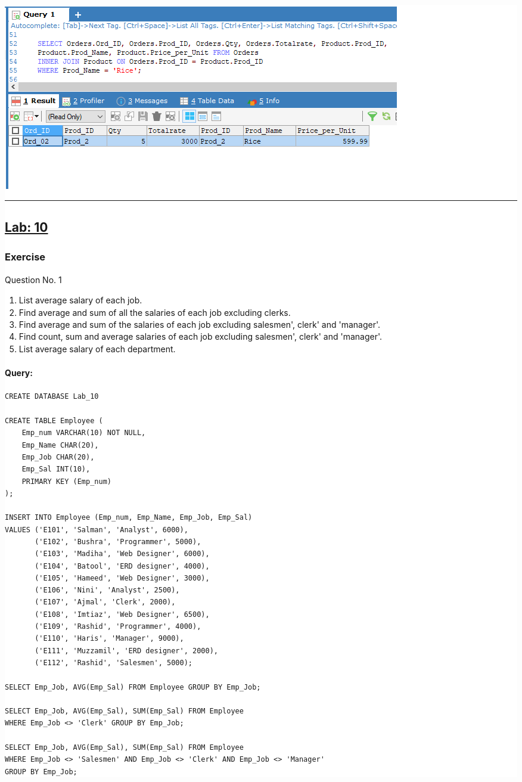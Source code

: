 ![Q3](https://github.com/H-R-S/DBMS-Manual/blob/main/Lab_09/ScreenShots/q3.PNG)
___
## [Lab: 10]()
### Exercise
Question No. 1
1.	List average salary of each job.
2.	Find average and sum of all the salaries of each job excluding clerks.
3.	Find average and sum of the salaries of each job excluding salesmen', clerk' and 'manager'.
4.	Find count, sum and average salaries of each job excluding salesmen', clerk' and 'manager'.
5.	List average salary of each department.
#### Query:
```
CREATE DATABASE Lab_10

CREATE TABLE Employee (
	Emp_num VARCHAR(10) NOT NULL,
	Emp_Name CHAR(20),
	Emp_Job CHAR(20),
	Emp_Sal INT(10),
	PRIMARY KEY (Emp_num)
);

INSERT INTO Employee (Emp_num, Emp_Name, Emp_Job, Emp_Sal)
VALUES ('E101', 'Salman', 'Analyst', 6000),
       ('E102',	'Bushra', 'Programmer', 5000),
       ('E103', 'Madiha', 'Web Designer', 6000),
       ('E104',	'Batool', 'ERD designer', 4000),
       ('E105', 'Hameed', 'Web Designer', 3000),
       ('E106', 'Nini', 'Analyst', 2500),
       ('E107',	'Ajmal', 'Clerk', 2000),
       ('E108', 'Imtiaz', 'Web Designer', 6500),
       ('E109',	'Rashid', 'Programmer', 4000),
       ('E110',	'Haris', 'Manager', 9000),
       ('E111', 'Muzzamil', 'ERD designer', 2000),
       ('E112',	'Rashid', 'Salesmen', 5000);
       
SELECT Emp_Job, AVG(Emp_Sal) FROM Employee GROUP BY Emp_Job;

SELECT Emp_Job, AVG(Emp_Sal), SUM(Emp_Sal) FROM Employee
WHERE Emp_Job <> 'Clerk' GROUP BY Emp_Job;

SELECT Emp_Job, AVG(Emp_Sal), SUM(Emp_Sal) FROM Employee
WHERE Emp_Job <> 'Salesmen' AND Emp_Job <> 'Clerk' AND Emp_Job <> 'Manager' 
GROUP BY Emp_Job;

```